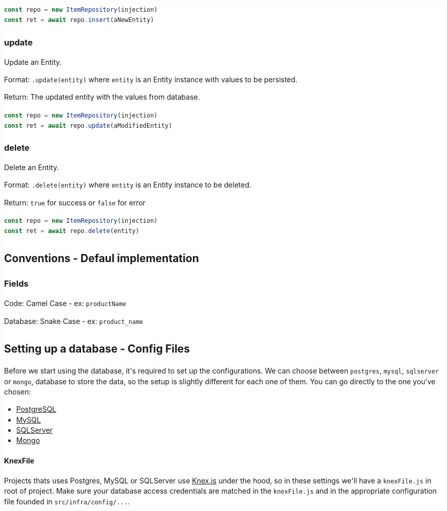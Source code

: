 ```javascript
const repo = new ItemRepository(injection)
const ret = await repo.insert(aNewEntity)
```

### update

Update an Entity.

Format: `.update(entity)` where `entity` is an Entity instance with values to be persisted.

Return: The updated entity with the values from database.

```javascript
const repo = new ItemRepository(injection)
const ret = await repo.update(aModifiedEntity)
```

### delete

Delete an Entity.

Format: `.delete(entity)` where `entity` is an Entity instance to be deleted.

Return: `true` for success or `false` for error

```javascript
const repo = new ItemRepository(injection)
const ret = await repo.delete(entity)
```

## Conventions - Defaul implementation

### Fields

Code: Camel Case - ex: `productName`

Database: Snake Case - ex: `product_name`


## Setting up a database - Config Files

Before we start using the database, it's required to set up the configurations. We can choose between `postgres`, `mysql`, `sqlserver` or `mongo`, database to store the data, so the setup is slightly different for each one of them. You can go directly to the one you've chosen:

- [PostgreSQL](#set-up-with-postgresql)
- [MySQL](#set-up-with-mysql)
- [SQLServer](#set-up-with-sqlserver)
- [Mongo](#set-up-with-mongo)

####  KnexFile
Projects thats uses Postgres, MySQL or SQLServer use [Knex.js](http://knexjs.org/) under the hood, so in these settings we'll have a `knexFile.js` in root of project. Make sure your database access credentials are matched in the `knexFile.js` and in the appropriate configuration file founded in `src/infra/config/...`.
